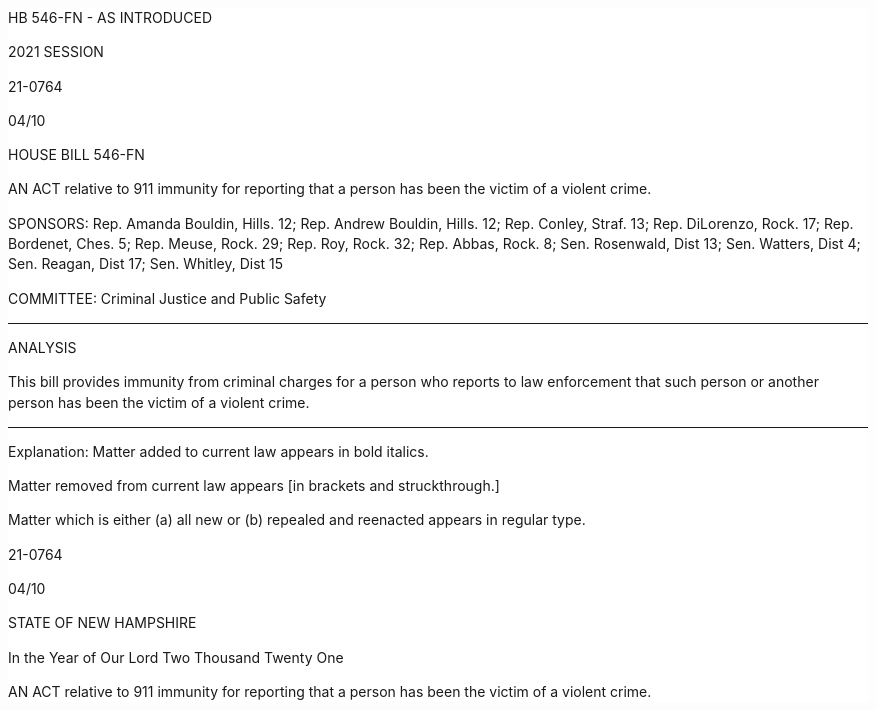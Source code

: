 HB 546-FN - AS INTRODUCED

 

 

2021 SESSION

 21-0764

 04/10

 

HOUSE BILL 546-FN

 

AN ACT relative to 911 immunity for reporting that a person has been the victim of a violent crime.

 

SPONSORS: Rep. Amanda Bouldin, Hills. 12; Rep. Andrew Bouldin, Hills. 12; Rep. Conley, Straf. 13; Rep. DiLorenzo, Rock. 17; Rep. Bordenet, Ches. 5; Rep. Meuse, Rock. 29; Rep. Roy, Rock. 32; Rep. Abbas, Rock. 8; Sen. Rosenwald, Dist 13; Sen. Watters, Dist 4; Sen. Reagan, Dist 17; Sen. Whitley, Dist 15

 

COMMITTEE: Criminal Justice and Public Safety

 

-----------------------------------------------------------------

 

ANALYSIS

 

 This bill provides immunity from criminal charges for a person who reports to law enforcement that such person or another person has been the victim of a violent crime.

 

- - - - - - - - - - - - - - - - - - - - - - - - - - - - - - - - - - - - - - - - - - - - - - - - - - - - - - - - - - - - - - - - - - - - - - - - - - - 

 

Explanation: Matter added to current law appears in bold italics.

 Matter removed from current law appears [in brackets and struckthrough.]

 Matter which is either (a) all new or (b) repealed and reenacted appears in regular type.

 21-0764

 04/10

 

STATE OF NEW HAMPSHIRE

 

In the Year of Our Lord Two Thousand Twenty One

 

AN ACT relative to 911 immunity for reporting that a person has been the victim of a violent crime.
